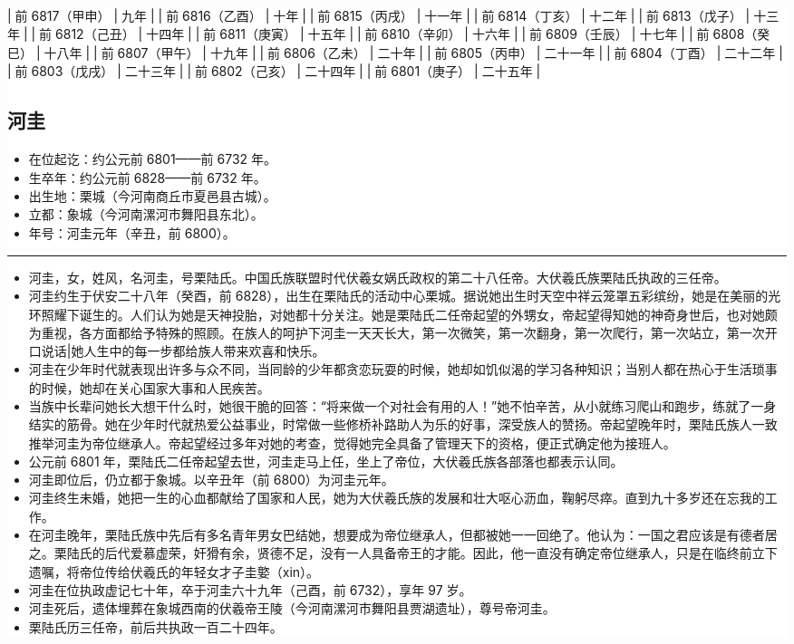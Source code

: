 | 前 6817（甲申）  | 九年     |
| 前 6816（乙酉）  | 十年     |
| 前 6815（丙戌）  | 十一年   |
| 前 6814（丁亥）  | 十二年   |
| 前 6813（戊子）  | 十三年   |
| 前 6812（己丑）  | 十四年   |
| 前 6811（庚寅）  | 十五年   |
| 前 6810（辛卯）  | 十六年   |
| 前 6809（壬辰）  | 十七年   |
| 前 6808（癸巳）  | 十八年   |
| 前 6807（甲午）  | 十九年   |
| 前 6806（乙未）  | 二十年   |
| 前 6805（丙申）  | 二十一年 |
| 前 6804（丁酉）  | 二十二年 |
| 前 6803（戊戌）  | 二十三年 |
| 前 6802（己亥）  | 二十四年 |
| 前 6801（庚子）  | 二十五年 |

## 河圭

- 在位起讫：约公元前 6801——前 6732 年。
- 生卒年：约公元前 6828——前 6732 年。
- 出生地：栗城（今河南商丘市夏邑县古城）。
- 立都：象城（今河南漯河市舞阳县东北）。
- 年号：河圭元年（辛丑，前 6800）。

---

- 河圭，女，姓风，名河圭，号栗陆氏。中国氏族联盟时代伏羲女娲氏政权的第二十八任帝。大伏羲氏族栗陆氏执政的三任帝。
- 河圭约生于伏安二十八年（癸酉，前 6828），出生在栗陆氏的活动中心栗城。据说她出生时天空中祥云笼罩五彩缤纷，她是在美丽的光环照耀下诞生的。人们认为她是天神投胎，对她都十分关注。她是栗陆氏二任帝起望的外甥女，帝起望得知她的神奇身世后，也对她颇为重视，各方面都给予特殊的照顾。在族人的呵护下河圭一天天长大，第一次微笑，第一次翻身，第一次爬行，第一次站立，第一次开口说话|她人生中的每一步都给族人带来欢喜和快乐。
- 河圭在少年时代就表现出许多与众不同，当同龄的少年都贪恋玩耍的时候，她却如饥似渴的学习各种知识；当别人都在热心于生活琐事的时候，她却在关心国家大事和人民疾苦。
- 当族中长辈问她长大想干什么时，她很干脆的回答：“将来做一个对社会有用的人！”她不怕辛苦，从小就练习爬山和跑步，练就了一身结实的筋骨。她在少年时代就热爱公益事业，时常做一些修桥补路助人为乐的好事，深受族人的赞扬。帝起望晚年时，栗陆氏族人一致推举河圭为帝位继承人。帝起望经过多年对她的考查，觉得她完全具备了管理天下的资格，便正式确定他为接班人。
- 公元前 6801 年，栗陆氏二任帝起望去世，河圭走马上任，坐上了帝位，大伏羲氏族各部落也都表示认同。
- 河圭即位后，仍立都于象城。以辛丑年（前 6800）为河圭元年。
- 河圭终生未婚，她把一生的心血都献给了国家和人民，她为大伏羲氏族的发展和壮大呕心沥血，鞠躬尽瘁。直到九十多岁还在忘我的工作。
- 在河圭晚年，栗陆氏族中先后有多名青年男女巴结她，想要成为帝位继承人，但都被她一一回绝了。他认为：一国之君应该是有德者居之。栗陆氏的后代爱慕虚荣，奸猾有余，贤德不足，没有一人具备帝王的才能。因此，他一直没有确定帝位继承人，只是在临终前立下遗嘱，将帝位传给伏羲氏的年轻女才子圭嬜（xin）。
- 河圭在位执政虚记七十年，卒于河圭六十九年（己酉，前 6732），享年 97 岁。
- 河圭死后，遗体埋葬在象城西南的伏羲帝王陵（今河南漯河市舞阳县贾湖遗址），尊号帝河圭。
- 栗陆氏历三任帝，前后共执政一百二十四年。
